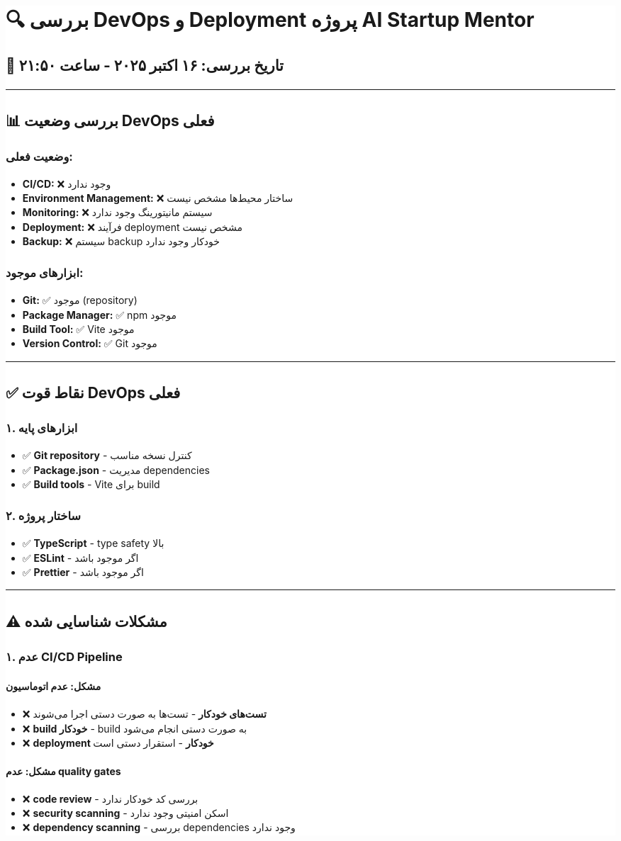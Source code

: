 # 🔍 بررسی DevOps و Deployment پروژه AI Startup Mentor

## 📅 **تاریخ بررسی: ۱۶ اکتبر ۲۰۲۵ - ساعت ۲۱:۵۰**

---

## 📊 **بررسی وضعیت DevOps فعلی**

### **وضعیت فعلی:**
- **CI/CD:** ❌ وجود ندارد
- **Environment Management:** ❌ ساختار محیط‌ها مشخص نیست
- **Monitoring:** ❌ سیستم مانیتورینگ وجود ندارد
- **Deployment:** ❌ فرآیند deployment مشخص نیست
- **Backup:** ❌ سیستم backup خودکار وجود ندارد

### **ابزارهای موجود:**
- **Git:** ✅ موجود (repository)
- **Package Manager:** ✅ npm موجود
- **Build Tool:** ✅ Vite موجود
- **Version Control:** ✅ Git موجود

---

## ✅ **نقاط قوت DevOps فعلی**

### **۱. ابزارهای پایه**
- ✅ **Git repository** - کنترل نسخه مناسب
- ✅ **Package.json** - مدیریت dependencies
- ✅ **Build tools** - Vite برای build

### **۲. ساختار پروژه**
- ✅ **TypeScript** - type safety بالا
- ✅ **ESLint** - اگر موجود باشد
- ✅ **Prettier** - اگر موجود باشد

---

## ⚠️ **مشکلات شناسایی شده**

### **۱. عدم CI/CD Pipeline**

#### **مشکل: عدم اتوماسیون**
- ❌ **تست‌های خودکار** - تست‌ها به صورت دستی اجرا می‌شوند
- ❌ **build خودکار** - build به صورت دستی انجام می‌شود
- ❌ **deployment خودکار** - استقرار دستی است

#### **مشکل: عدم quality gates**
- ❌ **code review** - بررسی کد خودکار ندارد
- ❌ **security scanning** - اسکن امنیتی وجود ندارد
- ❌ **dependency scanning** - بررسی dependencies وجود ندارد
